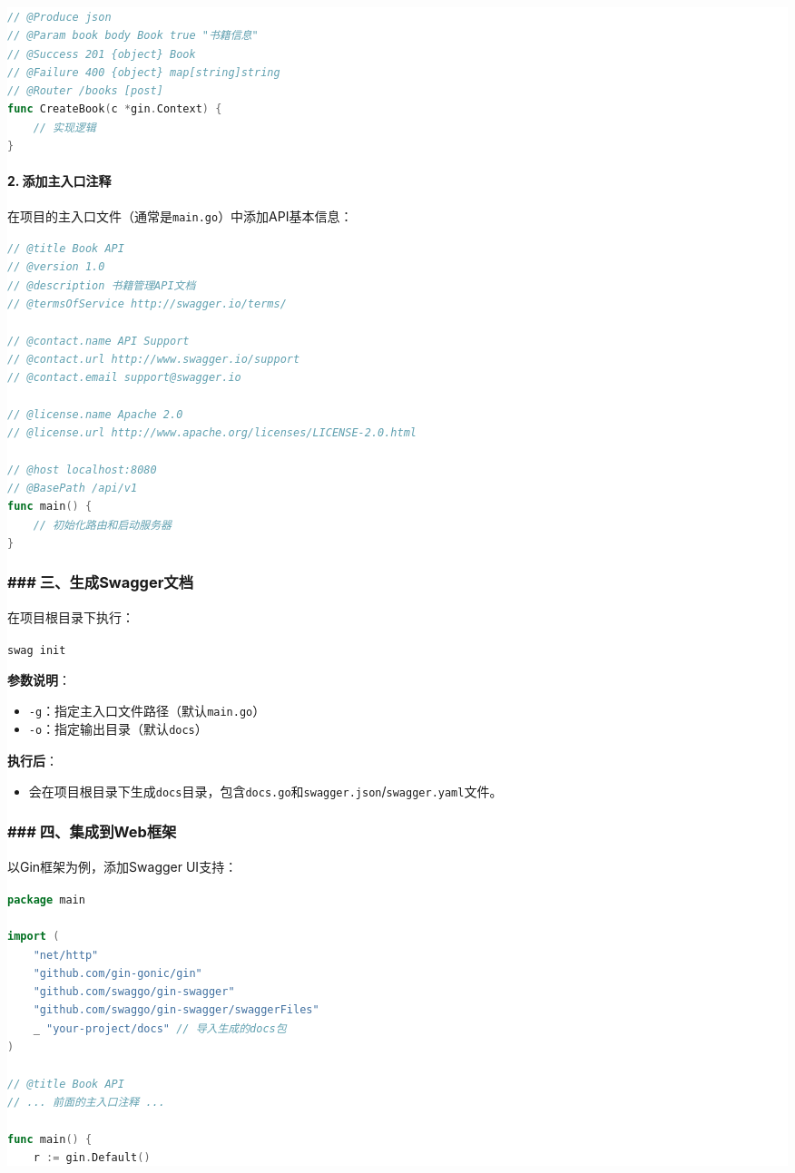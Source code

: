 ```go
// @Produce json
// @Param book body Book true "书籍信息"
// @Success 201 {object} Book
// @Failure 400 {object} map[string]string
// @Router /books [post]
func CreateBook(c *gin.Context) {
    // 实现逻辑
}
```

#### 2. **添加主入口注释**
在项目的主入口文件（通常是`main.go`）中添加API基本信息：
```go
// @title Book API
// @version 1.0
// @description 书籍管理API文档
// @termsOfService http://swagger.io/terms/

// @contact.name API Support
// @contact.url http://www.swagger.io/support
// @contact.email support@swagger.io

// @license.name Apache 2.0
// @license.url http://www.apache.org/licenses/LICENSE-2.0.html

// @host localhost:8080
// @BasePath /api/v1
func main() {
    // 初始化路由和启动服务器
}
```


### ### 三、生成Swagger文档
在项目根目录下执行：
```bash
swag init
```

**参数说明**：
- `-g`：指定主入口文件路径（默认`main.go`）
- `-o`：指定输出目录（默认`docs`）

**执行后**：
- 会在项目根目录下生成`docs`目录，包含`docs.go`和`swagger.json`/`swagger.yaml`文件。


### ### 四、集成到Web框架
以Gin框架为例，添加Swagger UI支持：
```go
package main

import (
    "net/http"
    "github.com/gin-gonic/gin"
    "github.com/swaggo/gin-swagger"
    "github.com/swaggo/gin-swagger/swaggerFiles"
    _ "your-project/docs" // 导入生成的docs包
)

// @title Book API
// ... 前面的主入口注释 ...

func main() {
    r := gin.Default()
```
